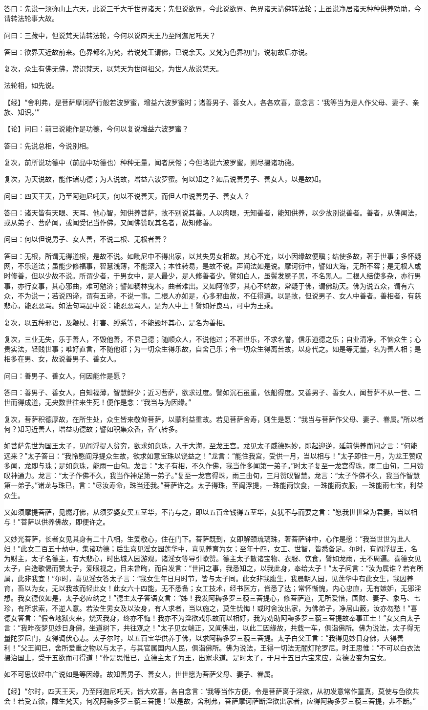 答曰：先说一须弥山上六天，此说三千大千世界诸天；先但说欲界，今此说欲界、色界诸天请佛转法轮；上虽说净居诸天种种供养劝助，今请转法轮事大故。

问曰：三藏中，但说梵天请转法轮，今何以说四天王乃至阿迦尼吒天？

答曰：欲界天近故前来。色界都名为梵，若说梵王请佛，已说余天。又梵为色界初门，说初故后亦说。

复次，众生有佛无佛，常识梵天，以梵天为世间祖父，为世人故说梵天。

法轮相，如先说。

【经】“舍利弗，是菩萨摩诃萨行般若波罗蜜，增益六波罗蜜时；诸善男子、善女人，各各欢喜，意念言：‘我等当为是人作父母、妻子、亲族、知识。’”　　

【论】问曰：前已说能作是功德，今何以复说增益六波罗蜜？

答曰：先说总相，今说别相。

复次，前所说功德中（前品中功德也）种种无量，闻者厌倦；今但略说六波罗蜜，则尽摄诸功德。

复次，为天说故，能作诸功德；为人说故，增益六波罗蜜。何以知之？如后说善男子、善女人，以是故知。

问曰：四天王天，乃至阿迦尼吒天，何以不说善天，而但人中说善男子、善女人？

答曰：诸天皆有天眼、天耳、他心智，知供养菩萨，故不别说其善。人以肉眼，无知善者，能知供养，以少故别说善者。善者，从佛闻法，或从弟子、菩萨闻，或闻受记当作佛，又闻佛赞叹其名者，故知修善。

问曰：何以但说男子、女人善，不说二根、无根者善？

答曰：无根，所谓无得道根，是故不说。如毗尼中不得出家，以其失男女相故。其心不定，以小因缘故便瞋；结使多故，著于世事；多怀疑网，不乐道法；虽能少修福事，智慧浅薄，不能深入；本性转易，是故不说。声闻法如是说。摩诃衍中，譬如大海，无所不容；是无根人或时修善，但以少故不说。所谓少者，于男女中，是人最少，是人修善者少。譬如白人，虽鬓发黡子黑，不名黑人。二根人结使多杂，亦行男事，亦行女事，其心邪曲，难可勉济；譬如稠林曳木，曲者难出。又如阿修罗，其心不端故，常疑于佛，谓佛助天。佛为说五众，谓有六众，不为说一；若说四谛，谓有五谛，不说一事。二根人亦如是，心多邪曲故，不任得道。以是故，但说男子、女人中善者。善相者，有慈悲心，能忍恶骂。如法句骂品中说：能忍恶骂人，是为人中上！譬如好良马，可中为王乘。

复次，以五种邪语，及鞭杖、打害、缚系等，不能毁坏其心，是名为善相。

复次，三业无失，乐于善人，不毁他善，不显己德；随顺众人，不说他过；不著世乐，不求名誉，信乐道德之乐；自业清净，不恼众生；心贵实法，轻贱世事；唯好直言，不随他诳；为一切众生得乐故，自舍己乐；令一切众生得离苦故，以身代之。如是等无量，名为善人相；是相多在男、女，故说善男子、善女人。

问曰：善男子、善女人，何因能作是愿？

答曰：善男子、善女人，自知福薄，智慧鲜少；近习菩萨，欲求过度。譬如沉石虽重，依船得度。又善男子、善女人，闻菩萨不从一世、二世而得成道，无央数世往来生死！便作是念：“我当与为因缘。”

复次，菩萨积德厚故，在所生处，众生皆来敬仰菩萨，以蒙利益重故。若见菩萨舍寿，则生是愿：“我当与菩萨作父母、妻子、眷属。”所以者何？知习近善人，增益功德故；譬如积集众香，香气转多。

如菩萨先世为国王太子，见阎浮提人贫穷，欲求如意珠，入于大海，至龙王宫。龙见太子威德殊妙，即起迎逆，延前供养而问之言：“何能远来？”太子答曰：“我怜愍阎浮提众生故，欲求如意宝珠以饶益之！”龙言：“能住我宫，受供一月，当以相与！”太子即住一月，为龙王赞叹多闻，龙即与珠；是如意珠，能雨一由旬。龙言：“太子有相，不久作佛，我当作多闻第一弟子。”时太子复至一龙宫得珠，雨二由旬，二月赞叹神通力。龙言：“太子作佛不久，我当作神足第一弟子。”复至一龙宫得珠，雨三由旬，三月赞叹智慧。龙言：“太子作佛不久，我当作智慧第一弟子。”诸龙与珠已，言：“尽汝寿命，珠当还我。”菩萨许之。太子得珠，至阎浮提，一珠能雨饮食，一珠能雨衣服，一珠能雨七宝，利益众生。

又如须摩提菩萨，见燃灯佛，从须罗婆女买五茎华，不肯与之，即以五百金钱得五茎华，女犹不与而要之言：“愿我世世常为君妻，当以相与！”菩萨以供养佛故，即便许之。

又妙光菩萨，长者女见其身有二十八相，生爱敬心，住在门下。菩萨既到，女即解颈琉璃珠，著菩萨钵中，心作是愿：“我当世世为此人妇！”此女二百五十劫中，集诸功德；后生喜见淫女园莲华中，喜见养育为女；至年十四，女工、世智，皆悉备足。尔时，有阎浮提王，名为财主，太子名德主，有大悲心，时出城入园游观，诸淫女等导引歌赞。德主太子散诸宝物、衣服、饮食，譬如龙雨，无不周遍。喜德女见太子，自造歌偈而赞太子，爱眼视之，目未曾眴，而自发言：“世间之事，我悉知之，以我此身，奉给太子！”太子问言：“汝为属谁？若有所属，此非我宜！”尔时，喜见淫女答太子言：“我女生年日月时节，皆与太子同。此女非我腹生，我晨朝入园，见莲华中有此女生，我因养育，畜以为女，无以我故而轻此女！此女六十四能，无不悉备；女工技术，经书医方，皆悉了达；常怀惭愧，内心忠直，无有嫉妒，无邪淫想。我女德仪如是，太子必应纳之！”德主太子答语女言：“姊！我发阿耨多罗三藐三菩提心，修菩萨道，无所爱惜，国财、妻子、象马、七珍，有所求索，不逆人意。若汝生男女及以汝身，有人求者，当以施之，莫生忧悔！或时舍汝出家，为佛弟子，净居山薮，汝亦勿愁！”喜德女答言：“假令地狱火来，烧灭我身，终亦不悔！我亦不为淫欲戏乐故而以相好，我为劝助阿耨多罗三藐三菩提故奉事正士！”女又白太子言：“我昨夜梦见妙日身佛，坐道树下，共往观之！”太子见女端正，又闻佛出，以此二因缘故，共载一车，俱诣佛所。佛为说法，太子得无量陀罗尼门，女得调伏心志。太子尔时，以五百宝华供养于佛，以求阿耨多罗三藐三菩提。太子白父王言：“我得见妙日身佛，大得善利！”父王闻已，舍所爱重之物以与太子，与其官属国内人民，俱诣佛所。佛为说法，王得一切法无闇灯陀罗尼。时王思惟：“不可以白衣法摄治国土，受于五欲而可得道！”作是思惟已，立德主太子为王，出家求道。是时太子，于月十五日六宝来应，喜德妻变为宝女。

如不可思议经中广说如是等因缘。故知善男子、善女人，世世愿为菩萨父母、妻子、眷属。

【经】“尔时，四天王天，乃至阿迦尼吒天，皆大欢喜，各自念言：‘我等当作方便，令是菩萨离于淫欲，从初发意常作童真，莫使与色欲共会！若受五欲，障生梵天，何况阿耨多罗三藐三菩提！’以是故，舍利弗，菩萨摩诃萨断淫欲出家者，应得阿耨多罗三藐三菩提，非不断。”　　
